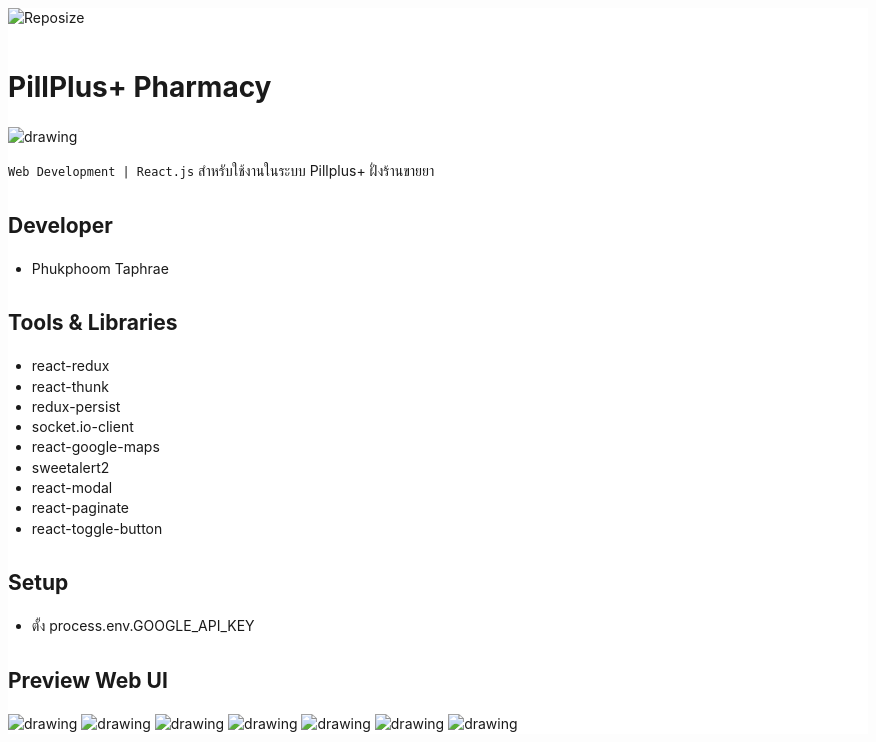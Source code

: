 ![Reposize](https://img.shields.io/github/repo-size/PillPlus/PillPlus_Pharmacy-Frontend)

# **PillPlus+ Pharmacy**

<img src="https://github.com/PillPlus/PillPlus_Pharmacy-Frontend/blob/master/image-readme/login.JPG" alt="drawing" width="500">

`Web Development | React.js` สำหรับใช้งานในระบบ Pillplus+ ฝั่งร้านขายยา

## Developer
-   Phukphoom Taphrae

## Tools & Libraries
-   react-redux
-   react-thunk
-   redux-persist
-   socket.io-client
-   react-google-maps
-   sweetalert2
-   react-modal
-   react-paginate
-   react-toggle-button
## Setup
-   ตั้ง process.env.GOOGLE_API_KEY

## Preview Web UI
<img src="https://github.com/PillPlus/PillPlus_Pharmacy-Frontend/blob/master/image-readme/home.JPG" alt="drawing" width="500">

<img src="https://github.com/PillPlus/PillPlus_Pharmacy-Frontend/blob/master/image-readme/profile.JPG" alt="drawing" width="500">

<img src="https://github.com/PillPlus/PillPlus_Pharmacy-Frontend/blob/master/image-readme/editprofile.JPG" alt="drawing" width="500">

<img src="https://github.com/PillPlus/PillPlus_Pharmacy-Frontend/blob/master/image-readme/dispense.JPG" alt="drawing" width="500">

<img src="https://github.com/PillPlus/PillPlus_Pharmacy-Frontend/blob/master/image-readme/statement.JPG" alt="drawing" width="500">

<img src="https://github.com/PillPlus/PillPlus_Pharmacy-Frontend/blob/master/image-readme/statement-2.JPG" alt="drawing" width="500">

<img src="https://github.com/PillPlus/PillPlus_Pharmacy-Frontend/blob/master/image-readme/storehouse.JPG" alt="drawing" width="500">
